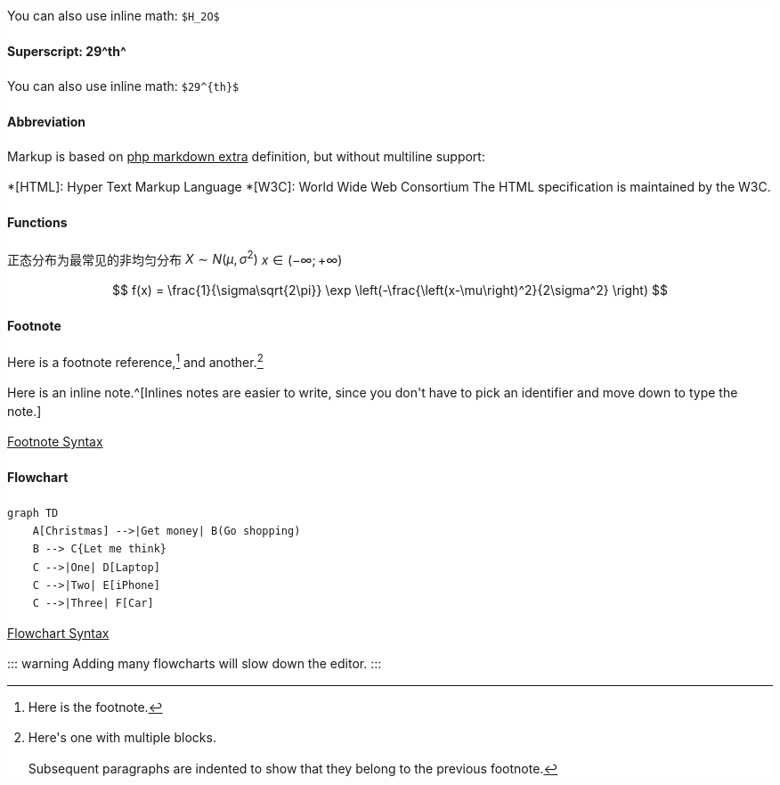 You can also use inline math: `$H_2O$`


#### Superscript: 29^th^

You can also use inline math: `$29^{th}$`


#### Abbreviation

Markup is based on [php markdown extra](https://michelf.ca/projects/php-markdown/extra/#abbr) definition, but without multiline support:

*[HTML]: Hyper Text Markup Language
*[W3C]:  World Wide Web Consortium
The HTML specification
is maintained by the W3C.

#### Functions

正态分布为最常见的非均匀分布
${ X \sim N(\mu, \sigma^2) }$
${ x \in (-\infty; +\infty) }$

<center>$$
f(x) = \frac{1}{\sigma\sqrt{2\pi}}
       \exp \left(-\frac{\left(x-\mu\right)^2}{2\sigma^2} \right)
$$</center>

#### Footnote

Here is a footnote reference,[^1] and another.[^longnote]

[^1]: Here is the footnote.

[^longnote]: Here's one with multiple blocks.

    Subsequent paragraphs are indented to show that they
belong to the previous footnote.


Here is an inline note.^[Inlines notes are easier to write, since
you don't have to pick an identifier and move down to type the
note.]

[Footnote Syntax](http://pandoc.org/README.html#footnotes)


#### Flowchart

```
graph TD
    A[Christmas] -->|Get money| B(Go shopping)
    B --> C{Let me think}
    C -->|One| D[Laptop]
    C -->|Two| E[iPhone]
    C -->|Three| F[Car]
```

[Flowchart Syntax](http://knsv.github.io/mermaid/#flowcharts-basic-syntax)

::: warning
Adding many flowcharts will slow down the editor.
:::


[foo]: http://example.com/  "Optional Title Here"
[Daring Fireball]: http://daringfireball.net